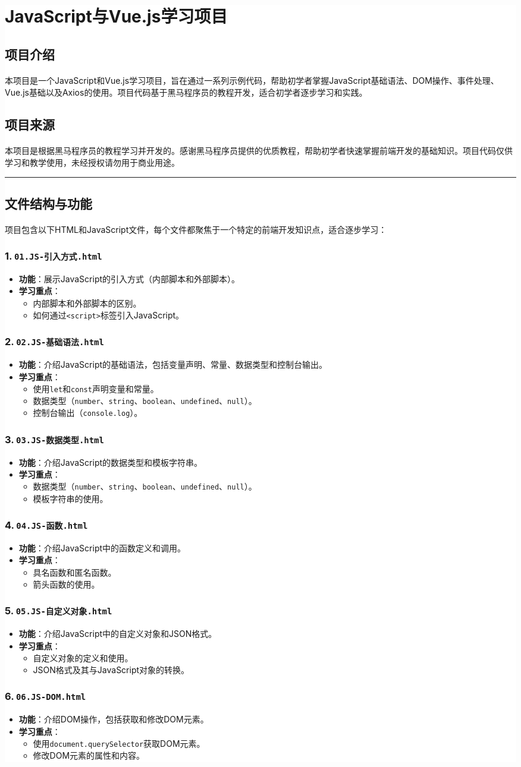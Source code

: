 # JavaScript与Vue.js学习项目

## 项目介绍
本项目是一个JavaScript和Vue.js学习项目，旨在通过一系列示例代码，帮助初学者掌握JavaScript基础语法、DOM操作、事件处理、Vue.js基础以及Axios的使用。项目代码基于黑马程序员的教程开发，适合初学者逐步学习和实践。

## 项目来源
本项目是根据黑马程序员的教程学习并开发的。感谢黑马程序员提供的优质教程，帮助初学者快速掌握前端开发的基础知识。项目代码仅供学习和教学使用，未经授权请勿用于商业用途。

---

## 文件结构与功能
项目包含以下HTML和JavaScript文件，每个文件都聚焦于一个特定的前端开发知识点，适合逐步学习：

### 1. `01.JS-引入方式.html`
- **功能**：展示JavaScript的引入方式（内部脚本和外部脚本）。
- **学习重点**：
  - 内部脚本和外部脚本的区别。
  - 如何通过`<script>`标签引入JavaScript。

### 2. `02.JS-基础语法.html`
- **功能**：介绍JavaScript的基础语法，包括变量声明、常量、数据类型和控制台输出。
- **学习重点**：
  - 使用`let`和`const`声明变量和常量。
  - 数据类型（`number`、`string`、`boolean`、`undefined`、`null`）。
  - 控制台输出（`console.log`）。

### 3. `03.JS-数据类型.html`
- **功能**：介绍JavaScript的数据类型和模板字符串。
- **学习重点**：
  - 数据类型（`number`、`string`、`boolean`、`undefined`、`null`）。
  - 模板字符串的使用。

### 4. `04.JS-函数.html`
- **功能**：介绍JavaScript中的函数定义和调用。
- **学习重点**：
  - 具名函数和匿名函数。
  - 箭头函数的使用。

### 5. `05.JS-自定义对象.html`
- **功能**：介绍JavaScript中的自定义对象和JSON格式。
- **学习重点**：
  - 自定义对象的定义和使用。
  - JSON格式及其与JavaScript对象的转换。

### 6. `06.JS-DOM.html`
- **功能**：介绍DOM操作，包括获取和修改DOM元素。
- **学习重点**：
  - 使用`document.querySelector`获取DOM元素。
  - 修改DOM元素的属性和内容。
